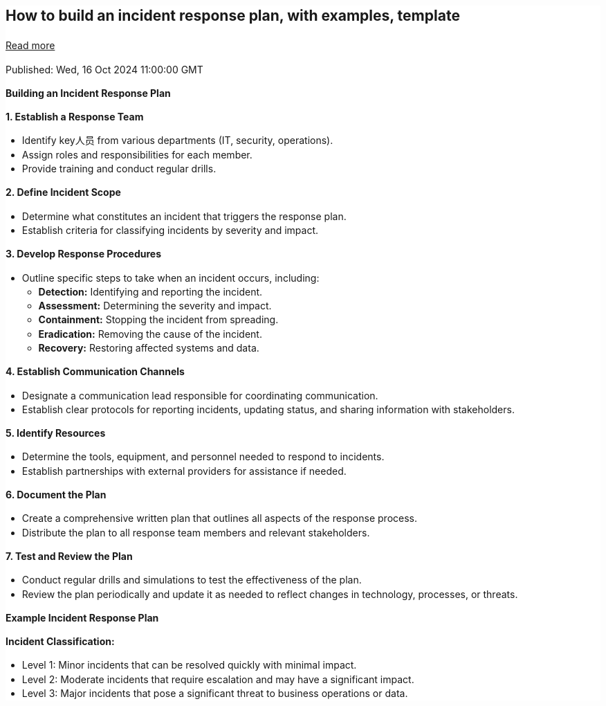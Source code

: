 ## How to build an incident response plan, with examples, template
[Read more](https://www.techtarget.com/searchsecurity/feature/5-critical-steps-to-creating-an-effective-incident-response-plan)

Published: Wed, 16 Oct 2024 11:00:00 GMT

**Building an Incident Response Plan**

**1. Establish a Response Team**

* Identify key人员 from various departments (IT, security, operations).
* Assign roles and responsibilities for each member.
* Provide training and conduct regular drills.

**2. Define Incident Scope**

* Determine what constitutes an incident that triggers the response plan.
* Establish criteria for classifying incidents by severity and impact.

**3. Develop Response Procedures**

* Outline specific steps to take when an incident occurs, including:
    * **Detection:** Identifying and reporting the incident.
    * **Assessment:** Determining the severity and impact.
    * **Containment:** Stopping the incident from spreading.
    * **Eradication:** Removing the cause of the incident.
    * **Recovery:** Restoring affected systems and data.

**4. Establish Communication Channels**

* Designate a communication lead responsible for coordinating communication.
* Establish clear protocols for reporting incidents, updating status, and sharing information with stakeholders.

**5. Identify Resources**

* Determine the tools, equipment, and personnel needed to respond to incidents.
* Establish partnerships with external providers for assistance if needed.

**6. Document the Plan**

* Create a comprehensive written plan that outlines all aspects of the response process.
* Distribute the plan to all response team members and relevant stakeholders.

**7. Test and Review the Plan**

* Conduct regular drills and simulations to test the effectiveness of the plan.
* Review the plan periodically and update it as needed to reflect changes in technology, processes, or threats.

**Example Incident Response Plan**

**Incident Classification:**

* Level 1: Minor incidents that can be resolved quickly with minimal impact.
* Level 2: Moderate incidents that require escalation and may have a significant impact.
* Level 3: Major incidents that pose a significant threat to business operations or data.
